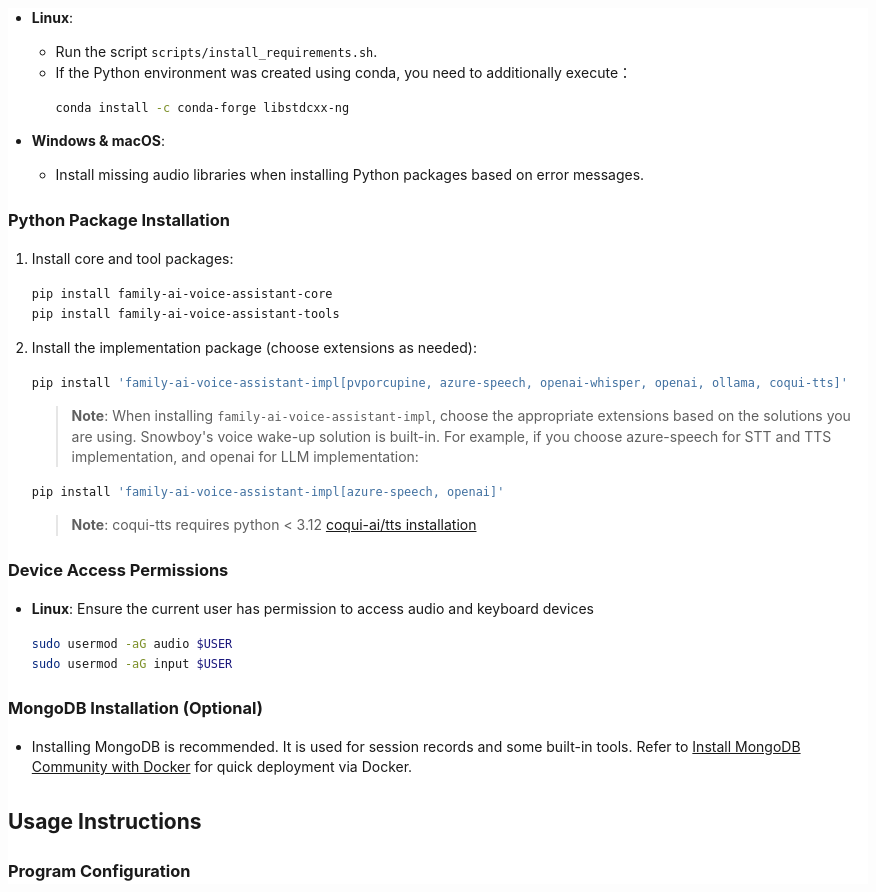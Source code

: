 - **Linux**:
  - Run the script `scripts/install_requirements.sh`.
  - If the Python environment was created using conda, you need to additionally execute：
    ```bash
    conda install -c conda-forge libstdcxx-ng
    ```

- **Windows & macOS**:
  - Install missing audio libraries when installing Python packages based on error messages.

### Python Package Installation

1. Install core and tool packages:

   ```bash
   pip install family-ai-voice-assistant-core
   pip install family-ai-voice-assistant-tools
   ```

2. Install the implementation package (choose extensions as needed):

   ```bash
   pip install 'family-ai-voice-assistant-impl[pvporcupine, azure-speech, openai-whisper, openai, ollama, coqui-tts]'
   ```

   > **Note**: When installing `family-ai-voice-assistant-impl`, choose the appropriate extensions based on the solutions you are using. Snowboy's voice wake-up solution is built-in. For example, if you choose azure-speech for STT and TTS implementation, and openai for LLM implementation:

      ```bash
      pip install 'family-ai-voice-assistant-impl[azure-speech, openai]'
      ```

   > **Note**: coqui-tts requires python < 3.12 [coqui-ai/tts installation](https://github.com/coqui-ai/TTS#installation)


### Device Access Permissions

- **Linux**: Ensure the current user has permission to access audio and keyboard devices
  ```bash
  sudo usermod -aG audio $USER
  sudo usermod -aG input $USER
  ```

### MongoDB Installation (Optional)

- Installing MongoDB is recommended. It is used for session records and some built-in tools. Refer to [Install MongoDB Community with Docker](https://www.mongodb.com/docs/manual/tutorial/install-mongodb-community-with-docker/) for quick deployment via Docker.

## Usage Instructions

### Program Configuration
